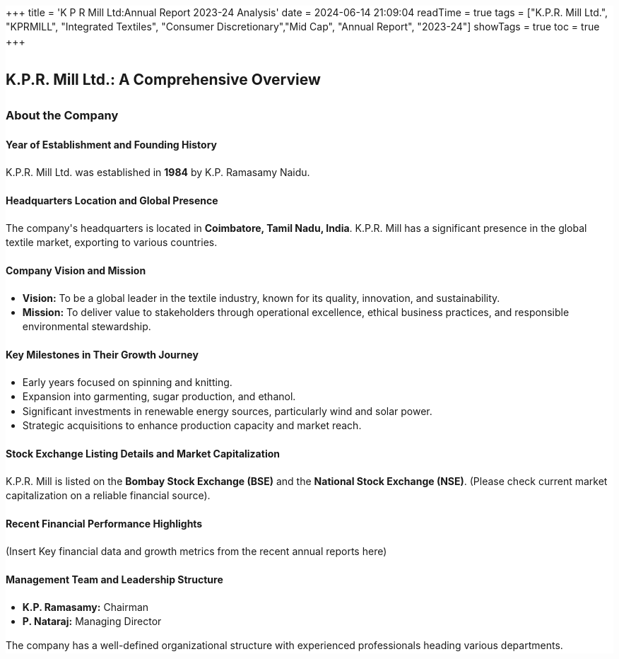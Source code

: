 +++
title = 'K P R Mill Ltd:Annual Report 2023-24 Analysis'
date = 2024-06-14 21:09:04
readTime = true
tags = ["K.P.R. Mill Ltd.", "KPRMILL", "Integrated Textiles", "Consumer Discretionary","Mid Cap", "Annual Report", "2023-24"]
showTags = true
toc = true
+++

## K.P.R. Mill Ltd.: A Comprehensive Overview

### About the Company

#### Year of Establishment and Founding History

K.P.R. Mill Ltd. was established in **1984** by K.P. Ramasamy Naidu.

#### Headquarters Location and Global Presence

The company's headquarters is located in **Coimbatore, Tamil Nadu, India**. K.P.R. Mill has a significant presence in the global textile market, exporting to various countries.

#### Company Vision and Mission

*   **Vision:** To be a global leader in the textile industry, known for its quality, innovation, and sustainability.
*   **Mission:** To deliver value to stakeholders through operational excellence, ethical business practices, and responsible environmental stewardship.

#### Key Milestones in Their Growth Journey

*   Early years focused on spinning and knitting.
*   Expansion into garmenting, sugar production, and ethanol.
*   Significant investments in renewable energy sources, particularly wind and solar power.
*   Strategic acquisitions to enhance production capacity and market reach.

#### Stock Exchange Listing Details and Market Capitalization

K.P.R. Mill is listed on the **Bombay Stock Exchange (BSE)** and the **National Stock Exchange (NSE)**. (Please check current market capitalization on a reliable financial source).

#### Recent Financial Performance Highlights

(Insert Key financial data and growth metrics from the recent annual reports here)

#### Management Team and Leadership Structure

*   **K.P. Ramasamy:** Chairman
*   **P. Nataraj:** Managing Director

The company has a well-defined organizational structure with experienced professionals heading various departments.
